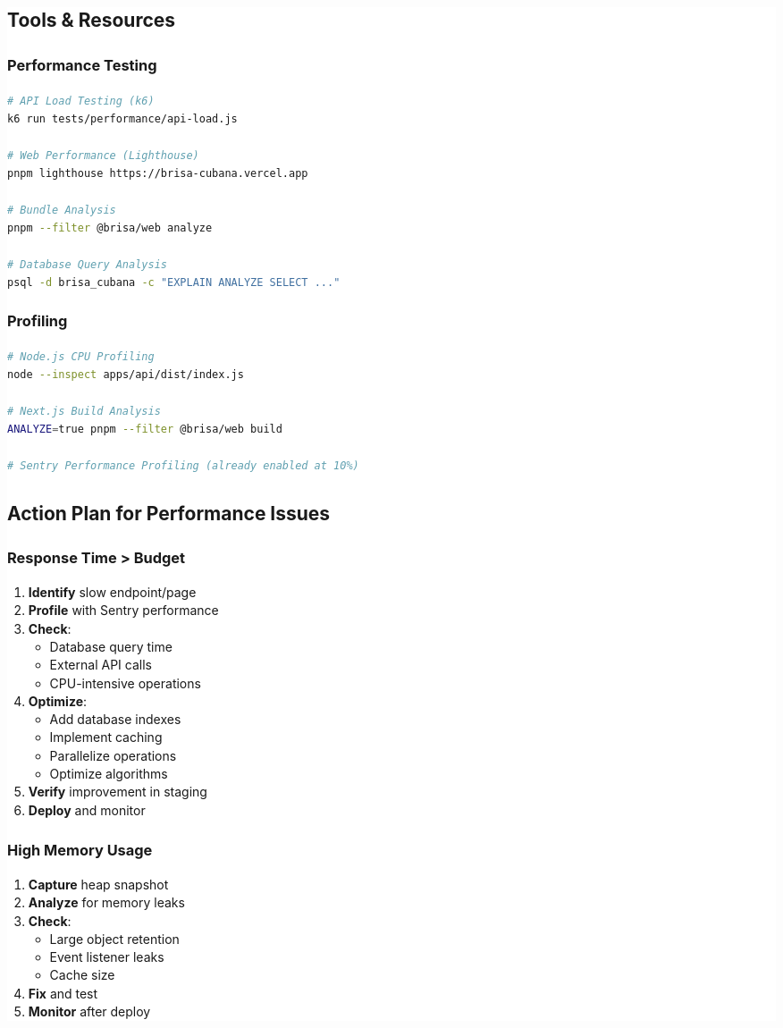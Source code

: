 ## Tools & Resources

### Performance Testing

```bash
# API Load Testing (k6)
k6 run tests/performance/api-load.js

# Web Performance (Lighthouse)
pnpm lighthouse https://brisa-cubana.vercel.app

# Bundle Analysis
pnpm --filter @brisa/web analyze

# Database Query Analysis
psql -d brisa_cubana -c "EXPLAIN ANALYZE SELECT ..."
```

### Profiling

```bash
# Node.js CPU Profiling
node --inspect apps/api/dist/index.js

# Next.js Build Analysis
ANALYZE=true pnpm --filter @brisa/web build

# Sentry Performance Profiling (already enabled at 10%)
```

## Action Plan for Performance Issues

### Response Time > Budget

1. **Identify** slow endpoint/page
2. **Profile** with Sentry performance
3. **Check**:
   - Database query time
   - External API calls
   - CPU-intensive operations
4. **Optimize**:
   - Add database indexes
   - Implement caching
   - Parallelize operations
   - Optimize algorithms
5. **Verify** improvement in staging
6. **Deploy** and monitor

### High Memory Usage

1. **Capture** heap snapshot
2. **Analyze** for memory leaks
3. **Check**:
   - Large object retention
   - Event listener leaks
   - Cache size
4. **Fix** and test
5. **Monitor** after deploy
